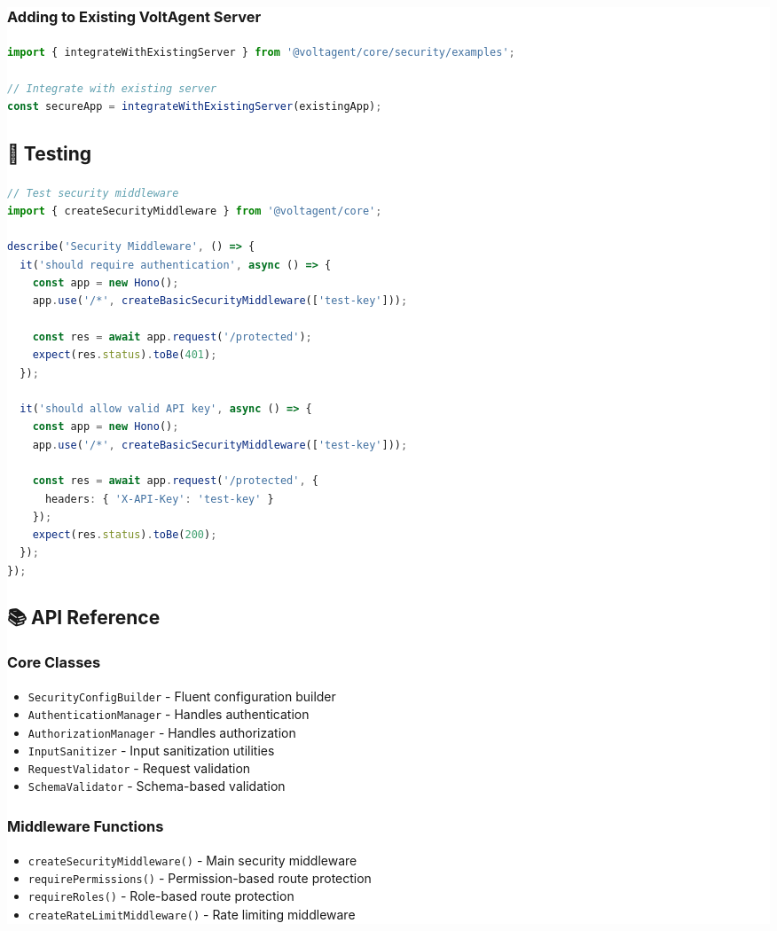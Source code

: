 ### Adding to Existing VoltAgent Server

```typescript
import { integrateWithExistingServer } from '@voltagent/core/security/examples';

// Integrate with existing server
const secureApp = integrateWithExistingServer(existingApp);
```

## 🧪 Testing

```typescript
// Test security middleware
import { createSecurityMiddleware } from '@voltagent/core';

describe('Security Middleware', () => {
  it('should require authentication', async () => {
    const app = new Hono();
    app.use('/*', createBasicSecurityMiddleware(['test-key']));
    
    const res = await app.request('/protected');
    expect(res.status).toBe(401);
  });

  it('should allow valid API key', async () => {
    const app = new Hono();
    app.use('/*', createBasicSecurityMiddleware(['test-key']));
    
    const res = await app.request('/protected', {
      headers: { 'X-API-Key': 'test-key' }
    });
    expect(res.status).toBe(200);
  });
});
```

## 📚 API Reference

### Core Classes

- `SecurityConfigBuilder` - Fluent configuration builder
- `AuthenticationManager` - Handles authentication
- `AuthorizationManager` - Handles authorization
- `InputSanitizer` - Input sanitization utilities
- `RequestValidator` - Request validation
- `SchemaValidator` - Schema-based validation

### Middleware Functions

- `createSecurityMiddleware()` - Main security middleware
- `requirePermissions()` - Permission-based route protection
- `requireRoles()` - Role-based route protection
- `createRateLimitMiddleware()` - Rate limiting middleware
